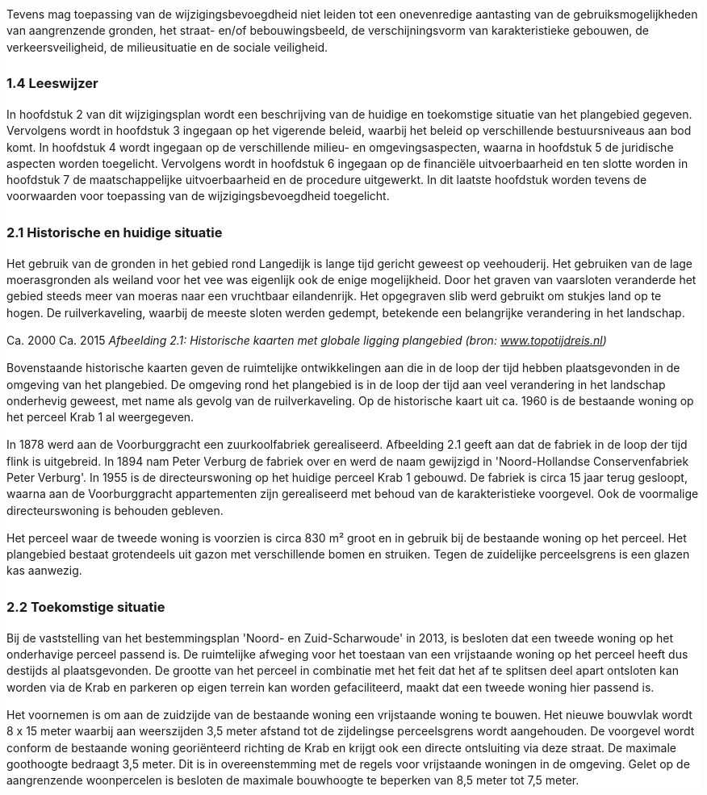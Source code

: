 Tevens mag toepassing van de wijzigingsbevoegdheid niet leiden tot een onevenredige aantasting van de gebruiksmogelijkheden van aangrenzende gronden, het straat- en/of bebouwingsbeeld, de verschijningsvorm van karakteristieke gebouwen, de verkeersveiligheid, de milieusituatie en de sociale veiligheid.

### 1.4 Leeswijzer

In hoofdstuk 2 van dit wijzigingsplan wordt een beschrijving van de huidige en toekomstige situatie van het plangebied gegeven. Vervolgens wordt in hoofdstuk 3 ingegaan op het vigerende beleid, waarbij het beleid op verschillende bestuursniveaus aan bod komt. In hoofdstuk 4 wordt ingegaan op de verschillende milieu- en omgevingsaspecten, waarna in hoofdstuk 5 de juridische aspecten worden toegelicht. Vervolgens wordt in hoofdstuk 6 ingegaan op de financiële uitvoerbaarheid en ten slotte worden in hoofdstuk 7 de maatschappelijke uitvoerbaarheid en de procedure uitgewerkt. In dit laatste hoofdstuk worden tevens de voorwaarden voor toepassing van de wijzigingsbevoegdheid toegelicht.

### 2.1 Historische en huidige situatie

Het gebruik van de gronden in het gebied rond Langedijk is lange tijd gericht geweest op veehouderij. Het gebruiken van de lage moerasgronden als weiland voor het vee was eigenlijk ook de enige mogelijkheid. Door het graven van vaarsloten veranderde het gebied steeds meer van moeras naar een vruchtbaar eilandenrijk. Het opgegraven slib werd gebruikt om stukjes land op te hogen. De ruilverkaveling, waarbij de meeste sloten werden gedempt, betekende een belangrijke verandering in het landschap.

Ca. 2000 Ca. 2015 *Afbeelding 2.1: Historische kaarten met globale ligging plangebied (bron: www.topotijdreis.nl)*

Bovenstaande historische kaarten geven de ruimtelijke ontwikkelingen aan die in de loop der tijd hebben plaatsgevonden in de omgeving van het plangebied. De omgeving rond het plangebied is in de loop der tijd aan veel verandering in het landschap onderhevig geweest, met name als gevolg van de ruilverkaveling. Op de historische kaart uit ca. 1960 is de bestaande woning op het perceel Krab 1 al weergegeven.

In 1878 werd aan de Voorburggracht een zuurkoolfabriek gerealiseerd. Afbeelding 2.1 geeft aan dat de fabriek in de loop der tijd flink is uitgebreid. In 1894 nam Peter Verburg de fabriek over en werd de naam gewijzigd in 'Noord-Hollandse Conservenfabriek Peter Verburg'. In 1955 is de directeurswoning op het huidige perceel Krab 1 gebouwd. De fabriek is circa 15 jaar terug gesloopt, waarna aan de Voorburggracht appartementen zijn gerealiseerd met behoud van de karakteristieke voorgevel. Ook de voormalige directeurswoning is behouden gebleven.

Het perceel waar de tweede woning is voorzien is circa 830 m² groot en in gebruik bij de bestaande woning op het perceel. Het plangebied bestaat grotendeels uit gazon met verschillende bomen en struiken. Tegen de zuidelijke perceelsgrens is een glazen kas aanwezig.

### 2.2 Toekomstige situatie

Bij de vaststelling van het bestemmingsplan 'Noord- en Zuid-Scharwoude' in 2013, is besloten dat een tweede woning op het onderhavige perceel passend is. De ruimtelijke afweging voor het toestaan van een vrijstaande woning op het perceel heeft dus destijds al plaatsgevonden. De grootte van het perceel in combinatie met het feit dat het af te splitsen deel apart ontsloten kan worden via de Krab en parkeren op eigen terrein kan worden gefaciliteerd, maakt dat een tweede woning hier passend is.

Het voornemen is om aan de zuidzijde van de bestaande woning een vrijstaande woning te bouwen. Het nieuwe bouwvlak wordt 8 x 15 meter waarbij aan weerszijden 3,5 meter afstand tot de zijdelingse perceelsgrens wordt aangehouden. De voorgevel wordt conform de bestaande woning georiënteerd richting de Krab en krijgt ook een directe ontsluiting via deze straat. De maximale goothoogte bedraagt 3,5 meter. Dit is in overeenstemming met de regels voor vrijstaande woningen in de omgeving. Gelet op de aangrenzende woonpercelen is besloten de maximale bouwhoogte te beperken van 8,5 meter tot 7,5 meter.
